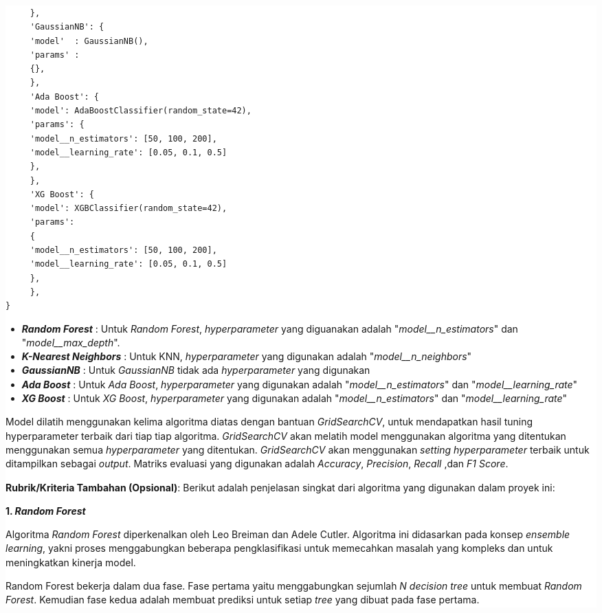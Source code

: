    ```
        },
        'GaussianNB': {
        'model'  : GaussianNB(),
        'params' :
        {},
        },
        'Ada Boost': {
        'model': AdaBoostClassifier(random_state=42),
        'params': {
        'model__n_estimators': [50, 100, 200],
        'model__learning_rate': [0.05, 0.1, 0.5]
        },
        },
        'XG Boost': {
        'model': XGBClassifier(random_state=42),
        'params':
        {
        'model__n_estimators': [50, 100, 200],
        'model__learning_rate': [0.05, 0.1, 0.5]
        },
        },
   }
   ```
   
   - ***Random Forest***       : Untuk *Random Forest*, *hyperparameter* yang diguanakan adalah "*model__n_estimators*" dan "*model__max_depth*".
   - ***K-Nearest Neighbors*** : Untuk KNN, *hyperparameter* yang digunakan adalah "*model__n_neighbors*"
   - ***GaussianNB***          : Untuk *GaussianNB* tidak ada *hyperparameter* yang digunakan
   - ***Ada Boost***           : Untuk *Ada Boost*, *hyperparameter* yang digunakan adalah "*model__n_estimators*" dan "*model__learning_rate*"
   - ***XG Boost***            : Untuk *XG Boost*, *hyperparameter* yang digunakan adalah "*model__n_estimators*" dan "*model__learning_rate*"
  
   Model dilatih menggunakan kelima algoritma diatas dengan bantuan *GridSearchCV*, untuk mendapatkan hasil tuning hyperparameter terbaik dari tiap tiap algoritma. *GridSearchCV* akan melatih model menggunakan algoritma yang ditentukan menggunakan semua *hyperparameter* yang ditentukan. *GridSearchCV* akan menggunakan *setting hyperparameter* terbaik untuk ditampilkan sebagai *output*.
   Matriks evaluasi yang digunakan adalah *Accuracy*, *Precision*, *Recall* ,dan *F1 Score*.

   
**Rubrik/Kriteria Tambahan (Opsional)**: 
Berikut adalah penjelasan singkat dari algoritma yang digunakan dalam proyek ini:

**1. *Random Forest***

   Algoritma *Random Forest* diperkenalkan oleh Leo Breiman dan Adele Cutler. Algoritma ini didasarkan pada konsep *ensemble learning*, yakni proses menggabungkan beberapa pengklasifikasi untuk memecahkan masalah yang kompleks dan untuk meningkatkan kinerja model.

   Random Forest bekerja dalam dua fase. Fase pertama yaitu menggabungkan sejumlah *N decision tree* untuk membuat *Random Forest*. Kemudian fase kedua adalah membuat prediksi untuk setiap *tree* yang dibuat pada fase pertama.
